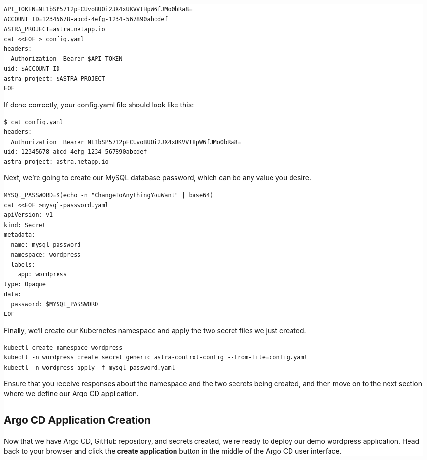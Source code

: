 ```text
API_TOKEN=NL1bSP5712pFCUvoBUOi2JX4xUKVVtHpW6fJMo0bRa8=
ACCOUNT_ID=12345678-abcd-4efg-1234-567890abcdef
ASTRA_PROJECT=astra.netapp.io
cat <<EOF > config.yaml
headers:
  Authorization: Bearer $API_TOKEN
uid: $ACCOUNT_ID
astra_project: $ASTRA_PROJECT
EOF
```

If done correctly, your config.yaml file should look like this:

```text
$ cat config.yaml 
headers:
  Authorization: Bearer NL1bSP5712pFCUvoBUOi2JX4xUKVVtHpW6fJMo0bRa8=
uid: 12345678-abcd-4efg-1234-567890abcdef
astra_project: astra.netapp.io
```

Next, we’re going to create our MySQL database password, which can be any value you desire.

```text
MYSQL_PASSWORD=$(echo -n "ChangeToAnythingYouWant" | base64)
cat <<EOF >mysql-password.yaml
apiVersion: v1
kind: Secret
metadata:
  name: mysql-password
  namespace: wordpress
  labels:
    app: wordpress
type: Opaque
data:
  password: $MYSQL_PASSWORD
EOF
```

Finally, we’ll create our Kubernetes namespace and apply the two secret files we just created.

```text
kubectl create namespace wordpress
kubectl -n wordpress create secret generic astra-control-config --from-file=config.yaml
kubectl -n wordpress apply -f mysql-password.yaml
```

Ensure that you receive responses about the namespace and the two secrets being created, and then move on to the next section where we define our Argo CD application.

## Argo CD Application Creation

Now that we have Argo CD, GitHub repository, and secrets created, we’re ready to deploy our demo wordpress application.  Head back to your browser and click the **create application** button in the middle of the Argo CD user interface.

